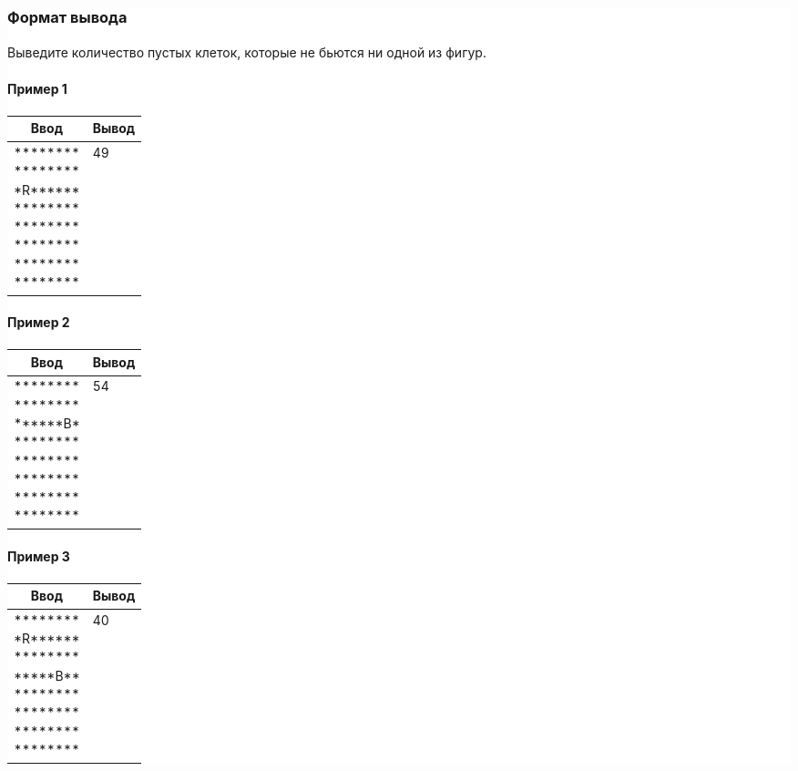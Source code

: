 ### Формат вывода
Выведите количество пустых клеток, которые не бьются ни одной из фигур.

#### Пример 1
| Ввод | Вывод |
|-|-|
| \*\*\*\*\*\*\*\*<br/>\*\*\*\*\*\*\*\*<br/>\*R\*\*\*\*\*\*<br/>\*\*\*\*\*\*\*\*<br/>\*\*\*\*\*\*\*\*<br/>\*\*\*\*\*\*\*\*<br/>\*\*\*\*\*\*\*\*<br/>\*\*\*\*\*\*\*\*|49|

#### Пример 2
| Ввод | Вывод |
|-|-|
| \*\*\*\*\*\*\*\*<br/>\*\*\*\*\*\*\*\*<br/>\*\*\*\*\*\*B\*<br/>\*\*\*\*\*\*\*\*<br/>\*\*\*\*\*\*\*\*<br/>\*\*\*\*\*\*\*\*<br/>\*\*\*\*\*\*\*\*<br/>\*\*\*\*\*\*\*\*|54|

#### Пример 3
| Ввод | Вывод |
|-|-|
| \*\*\*\*\*\*\*\*<br/>\*R\*\*\*\*\*\*<br/>\*\*\*\*\*\*\*\*<br/>\*\*\*\*\*B\*\*<br/>\*\*\*\*\*\*\*\*<br/>\*\*\*\*\*\*\*\*<br/>\*\*\*\*\*\*\*\*<br/>\*\*\*\*\*\*\*\*|40|
